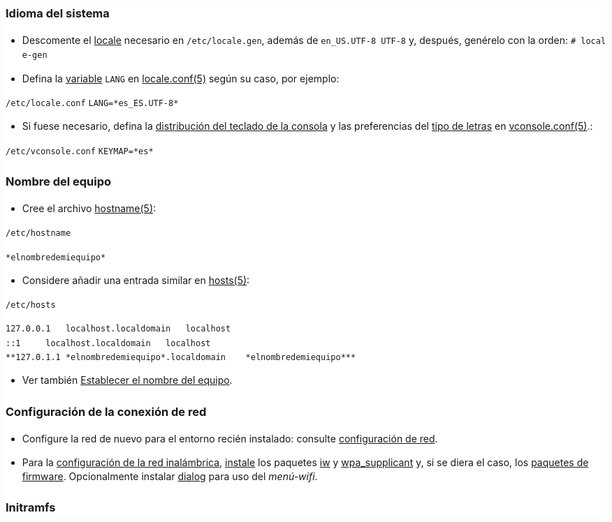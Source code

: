 ### Idioma del sistema

*   Descomente el [locale](/index.php/Locale "Locale") necesario en `/etc/locale.gen`, además de `en_US.UTF-8 UTF-8` y, después, genérelo con la orden: `# locale-gen` 

*   Defina la [variable](/index.php/Variable "Variable") `LANG` en [locale.conf(5)](https://jlk.fjfi.cvut.cz/arch/manpages/man/locale.conf.5) según su caso, por ejemplo:

 `/etc/locale.conf`  `LANG=*es_ES.UTF-8*` 

*   Si fuese necesario, defina la [distribución del teclado de la consola](/index.php/Keyboard_configuration_in_console "Keyboard configuration in console") y las preferencias del [tipo de letras](/index.php/Fonts#Console_fonts "Fonts") en [vconsole.conf(5)](https://jlk.fjfi.cvut.cz/arch/manpages/man/vconsole.conf.5).:

 `/etc/vconsole.conf`  `KEYMAP=*es*` 

### Nombre del equipo

*   Cree el archivo [hostname(5)](https://jlk.fjfi.cvut.cz/arch/manpages/man/hostname.5):

 `/etc/hostname` 
```
*elnombredemiequipo*

```

*   Considere añadir una entrada similar en [hosts(5)](https://jlk.fjfi.cvut.cz/arch/manpages/man/hosts.5):

 `/etc/hosts` 
```
127.0.0.1	localhost.localdomain	localhost
::1		localhost.localdomain	localhost
**127.0.1.1	*elnombredemiequipo*.localdomain	*elnombredemiequipo***

```

*   Ver también [Establecer el nombre del equipo](/index.php/Network_configuration_(Espa%C3%B1ol)#Establecer_el_nombre_del_equipo "Network configuration (Español)").

### Configuración de la conexión de red

*   Configure la red de nuevo para el entorno recién instalado: consulte [configuración de red](/index.php/Network_configuration_(Espa%C3%B1ol) "Network configuration (Español)").

*   Para la [configuración de la red inalámbrica](/index.php/Wireless_network_configuration_(Espa%C3%B1ol) "Wireless network configuration (Español)"), [instale](/index.php/Help:Reading_(Espa%C3%B1ol)#Instalaci.C3.B3n_de_paquetes "Help:Reading (Español)") los paquetes [iw](https://www.archlinux.org/packages/?name=iw) y [wpa_supplicant](https://www.archlinux.org/packages/?name=wpa_supplicant) y, si se diera el caso, los [paquetes de firmware](/index.php/Wireless_network_configuration_(Espa%C3%B1ol)#Instalar_el_controlador.2Ffirmware "Wireless network configuration (Español)"). Opcionalmente instalar [dialog](https://www.archlinux.org/packages/?name=dialog) para uso del *menú-wifi*.

### Initramfs
